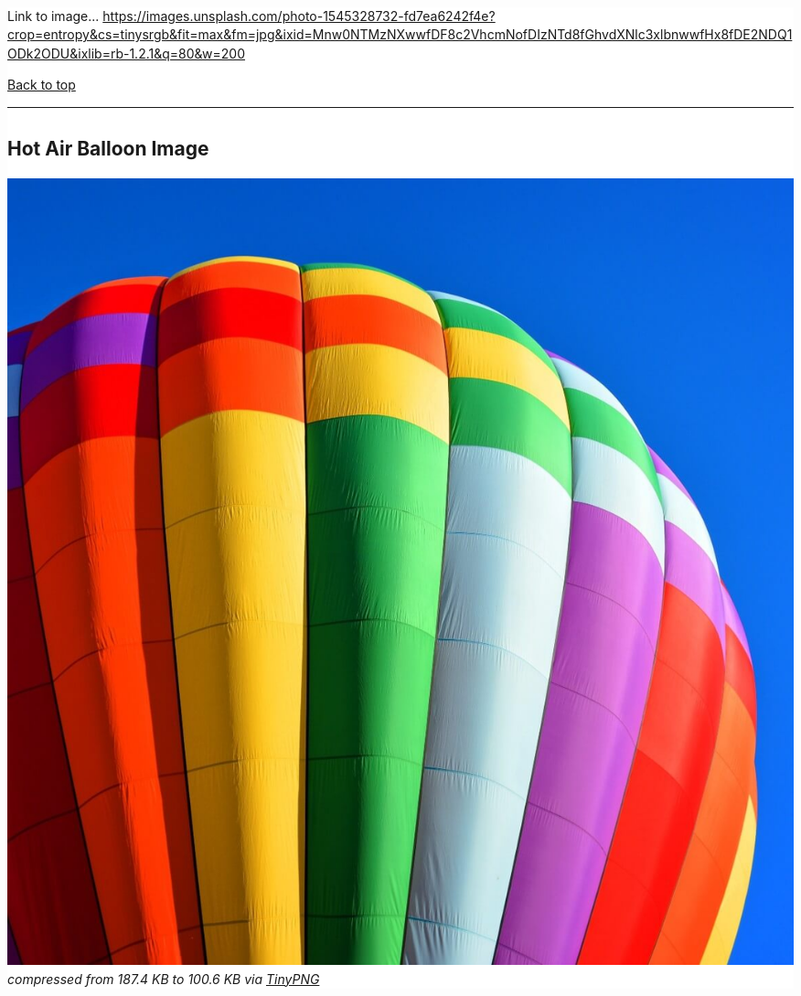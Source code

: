 Link to image...
https://images.unsplash.com/photo-1545328732-fd7ea6242f4e?crop=entropy&cs=tinysrgb&fit=max&fm=jpg&ixid=Mnw0NTMzNXwwfDF8c2VhcmNofDIzNTd8fGhvdXNlc3xlbnwwfHx8fDE2NDQ1ODk2ODU&ixlib=rb-1.2.1&q=80&w=200

[Back to top](#contents)

---
## Hot Air Balloon Image

![hot-air-balloon image](assets/images/hot-air-balloon.jpg)
*compressed from 187.4 KB to 100.6 KB via [TinyPNG](https://tinypng.com/)*
